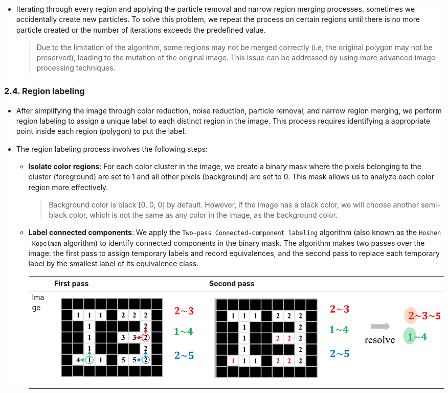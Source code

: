 - Iterating through every region and applying the particle removal and narrow region merging processes, sometimes we accidentally create new particles. To solve this problem, we repeat the process on certain regions until there is no more particle created or the number of iterations exceeds the predefined value.

    > Due to the limitation of the algorithm, some regions may not be merged correctly (i.e, the original polygon may not be preserved), leading to the mutation of the original image. This issue can be addressed by using more advanced image processing techniques.

### 2.4. Region labeling

- After simplifying the image through color reduction, noise reduction, particle removal, and narrow region merging, we perform region labeling to assign a unique label to each distinct region in the image. This process requires identifying a appropriate point inside each region (polygon) to put the label.

- The region labeling process involves the following steps:

    + **Isolate color regions**: For each color cluster in the image, we create a binary mask where the pixels belonging to the cluster (foreground) are set to 1 and all other pixels (background) are set to 0. This mask allows us to analyze each color region more effectively.

        > Background color is black [0, 0, 0] by default. However, if the image has a black color, we will choose another semi-black color, which is not the same as any color in the image, as the background color.

    + **Label connected components**: We apply the `Two-pass Connected-component labeling` algorithm (also known as the `Hoshen–Kopelman` algorithm) to identify connected components in the binary mask. The algorithm makes two passes over the image: the first pass to assign temporary labels and record equivalences, and the second pass to replace each temporary label by the smallest label of its equivalence class.

        | | First pass | Second pass |
        | --- | --- | --- |
        | Image | ![13](./img/13.png) | ![14](./img/14.png) |
